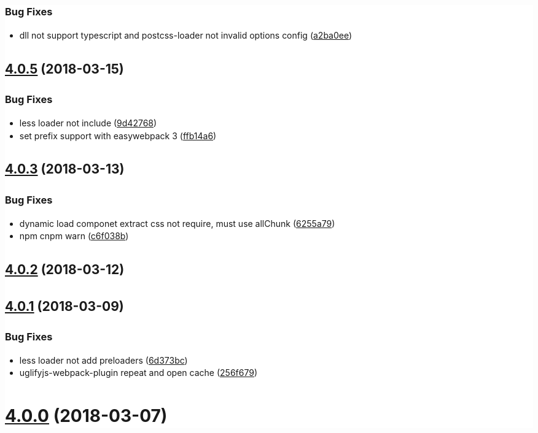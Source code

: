 
### Bug Fixes

* dll not support typescript and postcss-loader not invalid options config ([a2ba0ee](https://github.com/easy-team/easywebpack/commit/a2ba0ee996838740b6ad7a781af22427df4e4962))



## [4.0.5](https://github.com/easy-team/easywebpack/compare/4.0.3...4.0.5) (2018-03-15)


### Bug Fixes

* less loader not include ([9d42768](https://github.com/easy-team/easywebpack/commit/9d42768c4f1927f35e2b280da8071035e406f8dc))
* set prefix support with easywebpack 3 ([ffb14a6](https://github.com/easy-team/easywebpack/commit/ffb14a66923f1ec76f01eb35a8d27efd1cd387fc))



## [4.0.3](https://github.com/easy-team/easywebpack/compare/4.0.2...4.0.3) (2018-03-13)


### Bug Fixes

* dynamic load componet extract css not require, must use allChunk ([6255a79](https://github.com/easy-team/easywebpack/commit/6255a7934a1097c4094d5c1edb04c605eeaff87c))
* npm cnpm warn ([c6f038b](https://github.com/easy-team/easywebpack/commit/c6f038be1cd6d3025de8e307c30df8c453eda2b9))



## [4.0.2](https://github.com/easy-team/easywebpack/compare/4.0.1...4.0.2) (2018-03-12)



## [4.0.1](https://github.com/easy-team/easywebpack/compare/4.0.0...4.0.1) (2018-03-09)


### Bug Fixes

* less loader not add preloaders ([6d373bc](https://github.com/easy-team/easywebpack/commit/6d373bcb78c2033f11f8fe5d0e0aebd9f4c1aba0))
* uglifyjs-webpack-plugin repeat and open cache ([256f679](https://github.com/easy-team/easywebpack/commit/256f679b4958c1fd27eb9b9780a119b09ecf4f6a))



# [4.0.0](https://github.com/easy-team/easywebpack/compare/3.7.1...4.0.0) (2018-03-07)
